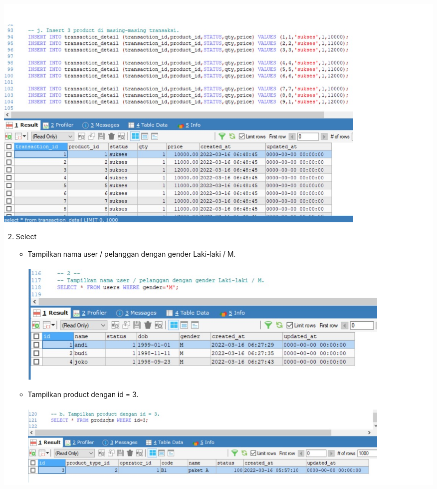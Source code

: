    <br><br><img src="./screenshots/1j.jpg" width="700">

2. Select
   - Tampilkan nama user / pelanggan dengan gender Laki-laki / M.
   <br><br><img src="./screenshots/2a.jpg" width="700">

   - Tampilkan product dengan id = 3.
   <br><br><img src="./screenshots/2b.jpg" width="700">
